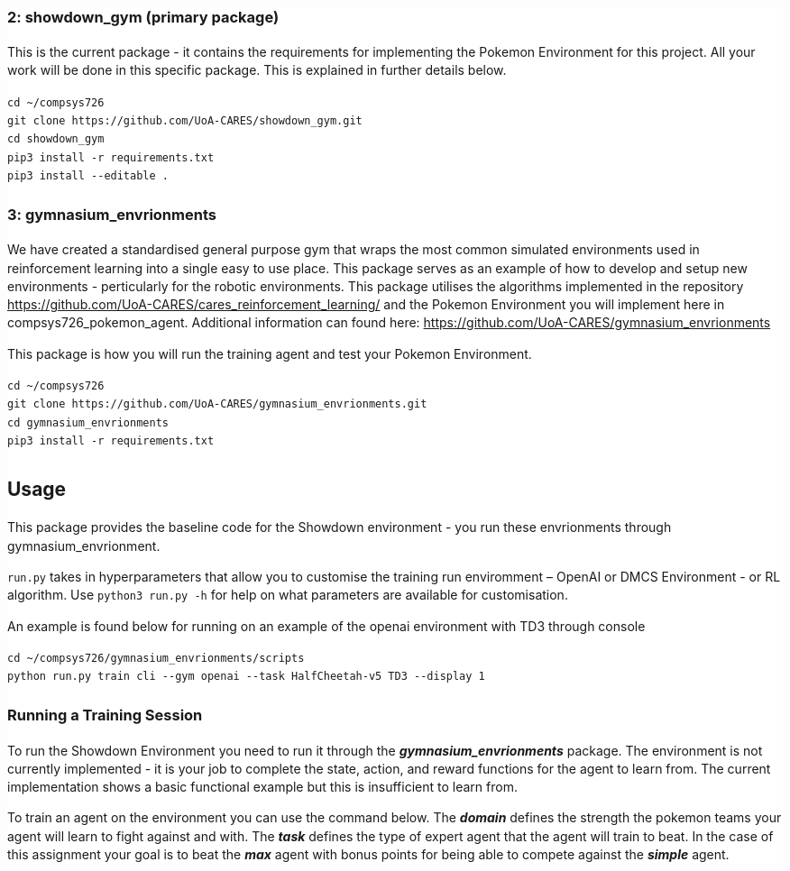 ### 2: showdown_gym (primary package)
This is the current package - it contains the requirements for implementing the Pokemon Environment for this project. All your work will be done in this specific package. This is explained in further details below. 

```
cd ~/compsys726
git clone https://github.com/UoA-CARES/showdown_gym.git
cd showdown_gym
pip3 install -r requirements.txt
pip3 install --editable .
```

### 3: gymnasium_envrionments
We have created a standardised general purpose gym that wraps the most common simulated environments used in reinforcement learning into a single easy to use place. This package serves as an example of how to develop and setup new environments - perticularly for the robotic environments. This package utilises the algorithms implemented in the repository https://github.com/UoA-CARES/cares_reinforcement_learning/ and the Pokemon Environment you will implement here in compsys726_pokemon_agent. Additional information can found here: https://github.com/UoA-CARES/gymnasium_envrionments

This package is how you will run the training agent and test your Pokemon Environment. 

```
cd ~/compsys726
git clone https://github.com/UoA-CARES/gymnasium_envrionments.git 
cd gymnasium_envrionments
pip3 install -r requirements.txt
```

## Usage
This package provides the baseline code for the Showdown environment - you run these envrionments through gymnasium_envrionment.

`run.py` takes in hyperparameters that allow you to customise the training run enviromment – OpenAI or DMCS Environment - or RL algorithm. Use `python3 run.py -h` for help on what parameters are available for customisation.

An example is found below for running on an example of the openai environment with TD3 through console

```
cd ~/compsys726/gymnasium_envrionments/scripts
python run.py train cli --gym openai --task HalfCheetah-v5 TD3 --display 1
```

### Running a Training Session
To run the Showdown Environment you need to run it through the ***gymnasium_envrionments*** package. The environment is not currently implemented - it is your job to complete the state, action, and reward functions for the agent to learn from. The current implementation shows a basic functional example but this is insufficient to learn from. 

To train an agent on the environment you can use the command below. The ***domain*** defines the strength the pokemon teams your agent will learn to fight against and with. The ***task*** defines the type of expert agent that the agent will train to beat. In the case of this assignment your goal is to beat the ***max*** agent with bonus points for being able to compete against the ***simple*** agent. 
